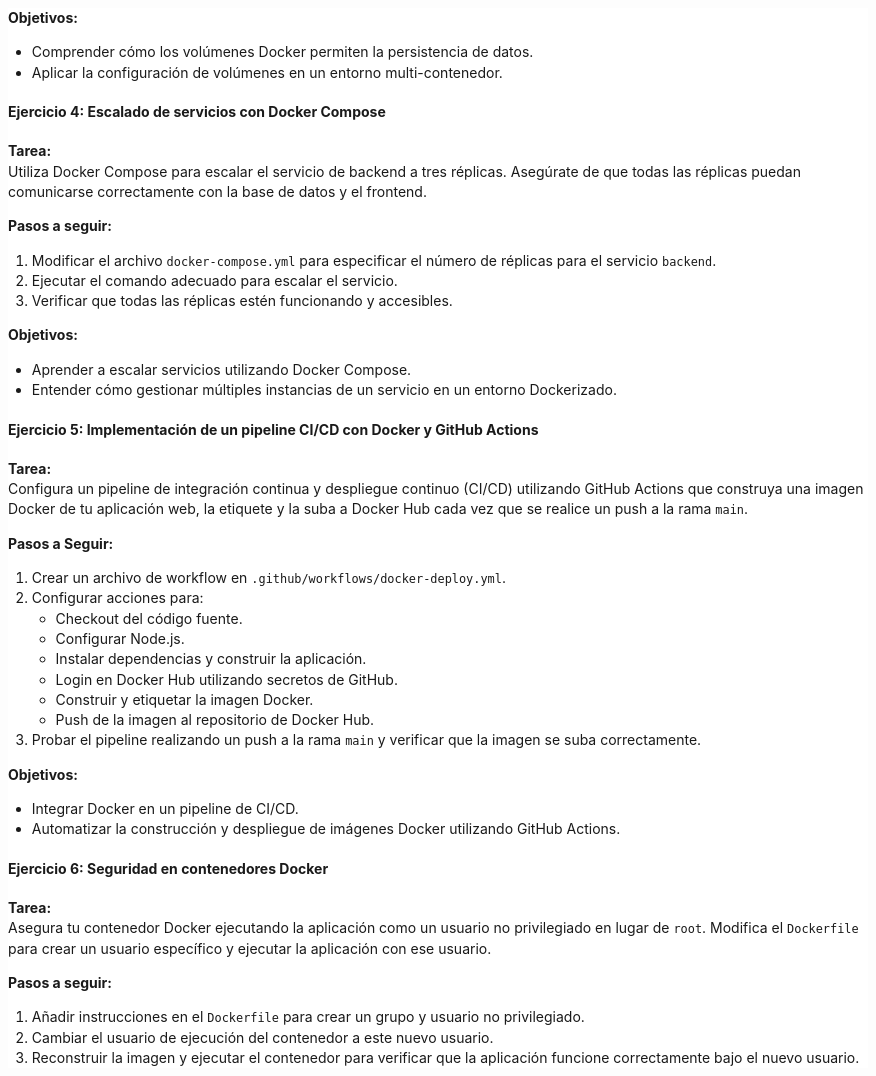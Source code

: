**Objetivos:**
- Comprender cómo los volúmenes Docker permiten la persistencia de datos.
- Aplicar la configuración de volúmenes en un entorno multi-contenedor.


#### **Ejercicio 4: Escalado de servicios con Docker Compose**

**Tarea:**  
Utiliza Docker Compose para escalar el servicio de backend a tres réplicas. Asegúrate de que todas las réplicas puedan comunicarse correctamente con la base de datos y el frontend.

**Pasos a seguir:**
1. Modificar el archivo `docker-compose.yml` para especificar el número de réplicas para el servicio `backend`.
2. Ejecutar el comando adecuado para escalar el servicio.
3. Verificar que todas las réplicas estén funcionando y accesibles.

**Objetivos:**
- Aprender a escalar servicios utilizando Docker Compose.
- Entender cómo gestionar múltiples instancias de un servicio en un entorno Dockerizado.


#### **Ejercicio 5: Implementación de un pipeline CI/CD con Docker y GitHub Actions**

**Tarea:**  
Configura un pipeline de integración continua y despliegue continuo (CI/CD) utilizando GitHub Actions que construya una imagen Docker de tu aplicación web, la etiquete y la suba a Docker Hub cada vez que se realice un push a la rama `main`.

**Pasos a Seguir:**
1. Crear un archivo de workflow en `.github/workflows/docker-deploy.yml`.
2. Configurar acciones para:
   - Checkout del código fuente.
   - Configurar Node.js.
   - Instalar dependencias y construir la aplicación.
   - Login en Docker Hub utilizando secretos de GitHub.
   - Construir y etiquetar la imagen Docker.
   - Push de la imagen al repositorio de Docker Hub.
3. Probar el pipeline realizando un push a la rama `main` y verificar que la imagen se suba correctamente.

**Objetivos:**
- Integrar Docker en un pipeline de CI/CD.
- Automatizar la construcción y despliegue de imágenes Docker utilizando GitHub Actions.


#### **Ejercicio 6: Seguridad en contenedores Docker**

**Tarea:**  
Asegura tu contenedor Docker ejecutando la aplicación como un usuario no privilegiado en lugar de `root`. Modifica el `Dockerfile` para crear un usuario específico y ejecutar la aplicación con ese usuario.

**Pasos a seguir:**
1. Añadir instrucciones en el `Dockerfile` para crear un grupo y usuario no privilegiado.
2. Cambiar el usuario de ejecución del contenedor a este nuevo usuario.
3. Reconstruir la imagen y ejecutar el contenedor para verificar que la aplicación funcione correctamente bajo el nuevo usuario.
